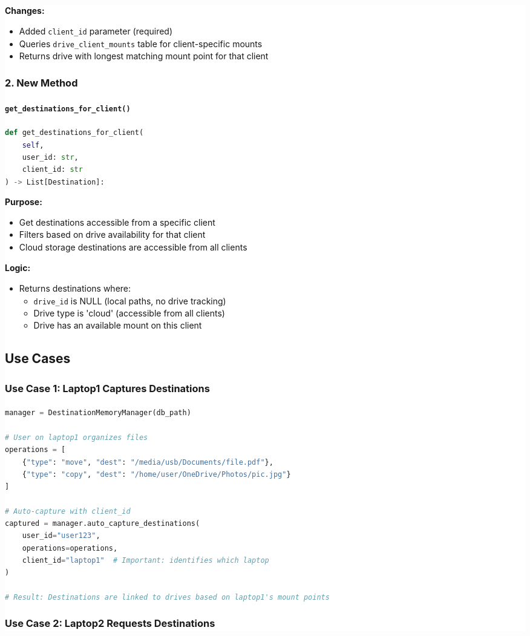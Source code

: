 **Changes:**
- Added `client_id` parameter (required)
- Queries `drive_client_mounts` table for client-specific mounts
- Returns drive with longest matching mount point for that client

### 2. New Method

#### `get_destinations_for_client()`
```python
def get_destinations_for_client(
    self, 
    user_id: str, 
    client_id: str
) -> List[Destination]:
```

**Purpose:**
- Get destinations accessible from a specific client
- Filters based on drive availability for that client
- Cloud storage destinations are accessible from all clients

**Logic:**
- Returns destinations where:
  - `drive_id` is NULL (local paths, no drive tracking)
  - Drive type is 'cloud' (accessible from all clients)
  - Drive has an available mount on this client

## Use Cases

### Use Case 1: Laptop1 Captures Destinations

```python
manager = DestinationMemoryManager(db_path)

# User on laptop1 organizes files
operations = [
    {"type": "move", "dest": "/media/usb/Documents/file.pdf"},
    {"type": "copy", "dest": "/home/user/OneDrive/Photos/pic.jpg"}
]

# Auto-capture with client_id
captured = manager.auto_capture_destinations(
    user_id="user123",
    operations=operations,
    client_id="laptop1"  # Important: identifies which laptop
)

# Result: Destinations are linked to drives based on laptop1's mount points
```

### Use Case 2: Laptop2 Requests Destinations
